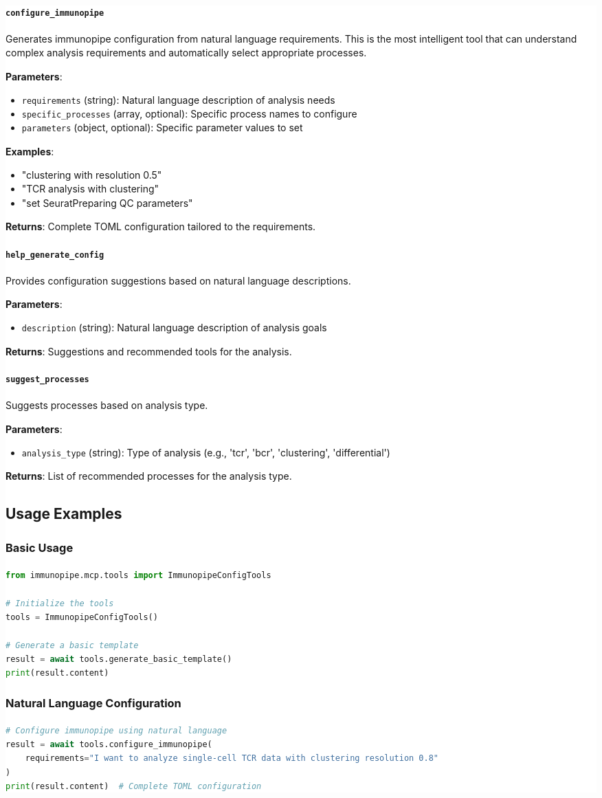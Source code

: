 #### `configure_immunopipe`
Generates immunopipe configuration from natural language requirements. This is the most intelligent tool that can understand complex analysis requirements and automatically select appropriate processes.

**Parameters**:
- `requirements` (string): Natural language description of analysis needs
- `specific_processes` (array, optional): Specific process names to configure
- `parameters` (object, optional): Specific parameter values to set

**Examples**:
- "clustering with resolution 0.5"
- "TCR analysis with clustering"
- "set SeuratPreparing QC parameters"

**Returns**: Complete TOML configuration tailored to the requirements.

#### `help_generate_config`
Provides configuration suggestions based on natural language descriptions.

**Parameters**:
- `description` (string): Natural language description of analysis goals

**Returns**: Suggestions and recommended tools for the analysis.

#### `suggest_processes`
Suggests processes based on analysis type.

**Parameters**:
- `analysis_type` (string): Type of analysis (e.g., 'tcr', 'bcr', 'clustering', 'differential')

**Returns**: List of recommended processes for the analysis type.

## Usage Examples

### Basic Usage

```python
from immunopipe.mcp.tools import ImmunopipeConfigTools

# Initialize the tools
tools = ImmunopipeConfigTools()

# Generate a basic template
result = await tools.generate_basic_template()
print(result.content)
```

### Natural Language Configuration

```python
# Configure immunopipe using natural language
result = await tools.configure_immunopipe(
    requirements="I want to analyze single-cell TCR data with clustering resolution 0.8"
)
print(result.content)  # Complete TOML configuration
```
